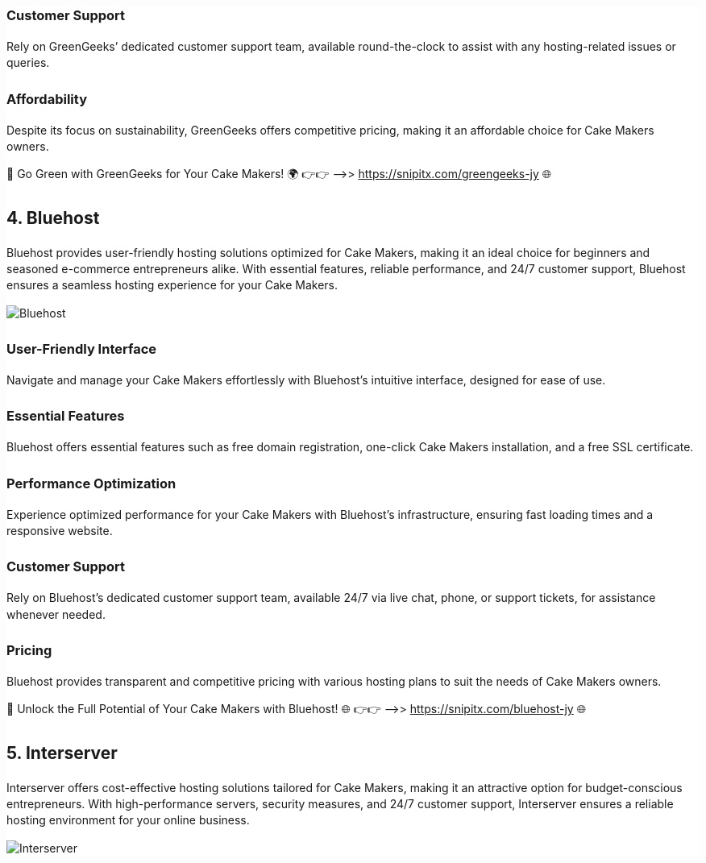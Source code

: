 ### Customer Support
Rely on GreenGeeks’ dedicated customer support team, available round-the-clock to assist with any hosting-related issues or queries.

### Affordability
Despite its focus on sustainability, GreenGeeks offers competitive pricing, making it an affordable choice for Cake Makers owners.

🌿 Go Green with GreenGeeks for Your Cake Makers! 🌍
👉👉 -->> https://snipitx.com/greengeeks-jy 🌐

## 4. Bluehost

Bluehost provides user-friendly hosting solutions optimized for Cake Makers, making it an ideal choice for beginners and seasoned e-commerce entrepreneurs alike. With essential features, reliable performance, and 24/7 customer support, Bluehost ensures a seamless hosting experience for your Cake Makers.

![Bluehost](https://i.imgur.com/PasFF9E.jpeg "Bluehost Hosting")

### User-Friendly Interface
Navigate and manage your Cake Makers effortlessly with Bluehost’s intuitive interface, designed for ease of use.

### Essential Features
Bluehost offers essential features such as free domain registration, one-click Cake Makers installation, and a free SSL certificate.

### Performance Optimization
Experience optimized performance for your Cake Makers with Bluehost’s infrastructure, ensuring fast loading times and a responsive website.

### Customer Support
Rely on Bluehost’s dedicated customer support team, available 24/7 via live chat, phone, or support tickets, for assistance whenever needed.

### Pricing
Bluehost provides transparent and competitive pricing with various hosting plans to suit the needs of Cake Makers owners.

🚀 Unlock the Full Potential of Your Cake Makers with Bluehost! 🌐
👉👉 -->> https://snipitx.com/bluehost-jy 🌐

## 5. Interserver

Interserver offers cost-effective hosting solutions tailored for Cake Makers, making it an attractive option for budget-conscious entrepreneurs. With high-performance servers, security measures, and 24/7 customer support, Interserver ensures a reliable hosting environment for your online business.

![Interserver](https://i.imgur.com/OM5dOEW.jpeg "Interserver Hosting")
